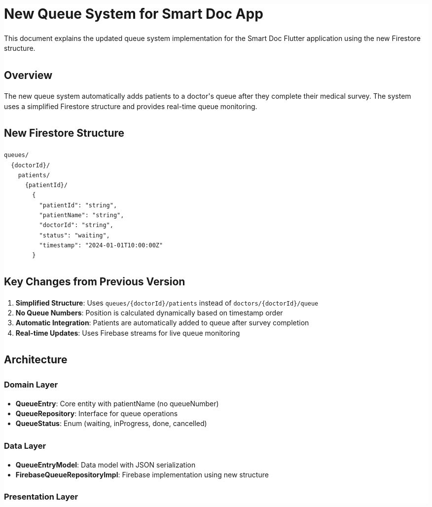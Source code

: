 # New Queue System for Smart Doc App

This document explains the updated queue system implementation for the Smart Doc Flutter application using the new Firestore structure.

## Overview

The new queue system automatically adds patients to a doctor's queue after they complete their medical survey. The system uses a simplified Firestore structure and provides real-time queue monitoring.

## New Firestore Structure

```
queues/
  {doctorId}/
    patients/
      {patientId}/
        {
          "patientId": "string",
          "patientName": "string",
          "doctorId": "string",
          "status": "waiting",
          "timestamp": "2024-01-01T10:00:00Z"
        }
```

## Key Changes from Previous Version

1. **Simplified Structure**: Uses `queues/{doctorId}/patients` instead of `doctors/{doctorId}/queue`
2. **No Queue Numbers**: Position is calculated dynamically based on timestamp order
3. **Automatic Integration**: Patients are automatically added to queue after survey completion
4. **Real-time Updates**: Uses Firebase streams for live queue monitoring

## Architecture

### Domain Layer

- **QueueEntry**: Core entity with patientName (no queueNumber)
- **QueueRepository**: Interface for queue operations
- **QueueStatus**: Enum (waiting, inProgress, done, cancelled)

### Data Layer

- **QueueEntryModel**: Data model with JSON serialization
- **FirebaseQueueRepositoryImpl**: Firebase implementation using new structure

### Presentation Layer

